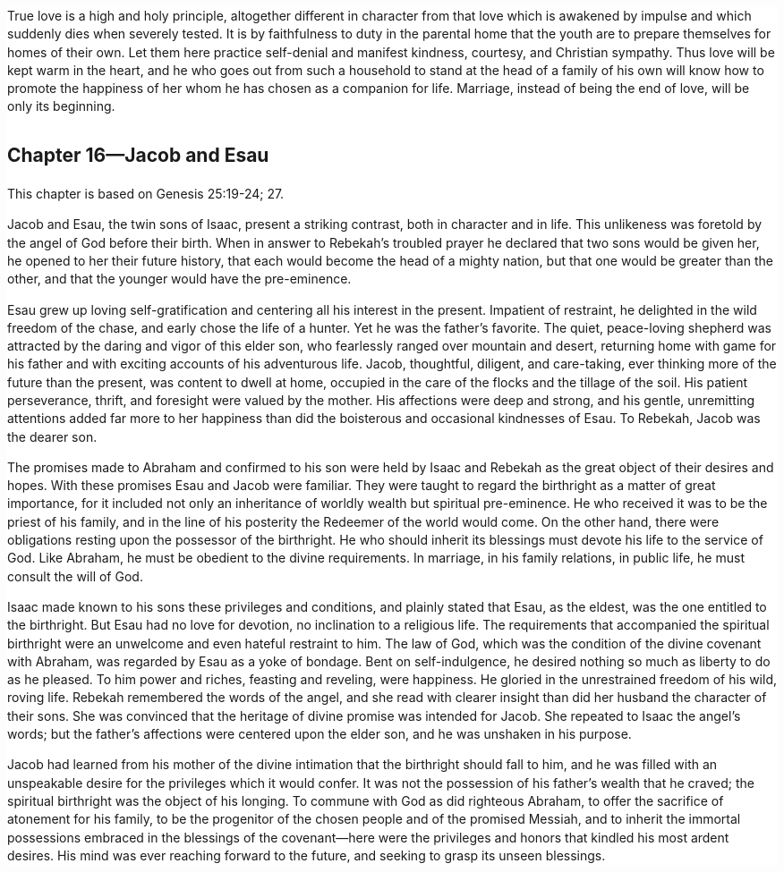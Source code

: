 True love is a high and holy principle, altogether different in character from that love which is awakened by impulse and which suddenly dies when severely tested. It is by faithfulness to duty in the parental home that the youth are to prepare themselves for homes of their own. Let them here practice self-denial and manifest kindness, courtesy, and Christian sympathy. Thus love will be kept warm in the heart, and he who goes out from such a household to stand at the head of a family of his own will know how to promote the happiness of her whom he has chosen as a companion for life. Marriage, instead of being the end of love, will be only its beginning.

## Chapter 16—Jacob and Esau

This chapter is based on Genesis 25:19-24; 27.

Jacob and Esau, the twin sons of Isaac, present a striking contrast, both in character and in life. This unlikeness was foretold by the angel of God before their birth. When in answer to Rebekah’s troubled prayer he declared that two sons would be given her, he opened to her their future history, that each would become the head of a mighty nation, but that one would be greater than the other, and that the younger would have the pre-eminence.

Esau grew up loving self-gratification and centering all his interest in the present. Impatient of restraint, he delighted in the wild freedom of the chase, and early chose the life of a hunter. Yet he was the father’s favorite. The quiet, peace-loving shepherd was attracted by the daring and vigor of this elder son, who fearlessly ranged over mountain and desert, returning home with game for his father and with exciting accounts of his adventurous life. Jacob, thoughtful, diligent, and care-taking, ever thinking more of the future than the present, was content to dwell at home, occupied in the care of the flocks and the tillage of the soil. His patient perseverance, thrift, and foresight were valued by the mother. His affections were deep and strong, and his gentle, unremitting attentions added far more to her happiness than did the boisterous and occasional kindnesses of Esau. To Rebekah, Jacob was the dearer son.

The promises made to Abraham and confirmed to his son were held by Isaac and Rebekah as the great object of their desires and hopes. With these promises Esau and Jacob were familiar. They were taught to regard the birthright as a matter of great importance, for it included not only an inheritance of worldly wealth but spiritual pre-eminence. He who received it was to be the priest of his family, and in the line of his posterity the Redeemer of the world would come. On the other hand, there were obligations resting upon the possessor of the birthright. He who should inherit its blessings must devote his life to the service of God. Like Abraham, he must be obedient to the divine requirements. In marriage, in his family relations, in public life, he must consult the will of God.

Isaac made known to his sons these privileges and conditions, and plainly stated that Esau, as the eldest, was the one entitled to the birthright. But Esau had no love for devotion, no inclination to a religious life. The requirements that accompanied the spiritual birthright were an unwelcome and even hateful restraint to him. The law of God, which was the condition of the divine covenant with Abraham, was regarded by Esau as a yoke of bondage. Bent on self-indulgence, he desired nothing so much as liberty to do as he pleased. To him power and riches, feasting and reveling, were happiness. He gloried in the unrestrained freedom of his wild, roving life. Rebekah remembered the words of the angel, and she read with clearer insight than did her husband the character of their sons. She was convinced that the heritage of divine promise was intended for Jacob. She repeated to Isaac the angel’s words; but the father’s affections were centered upon the elder son, and he was unshaken in his purpose.

Jacob had learned from his mother of the divine intimation that the birthright should fall to him, and he was filled with an unspeakable desire for the privileges which it would confer. It was not the possession of his father’s wealth that he craved; the spiritual birthright was the object of his longing. To commune with God as did righteous Abraham, to offer the sacrifice of atonement for his family, to be the progenitor of the chosen people and of the promised Messiah, and to inherit the immortal possessions embraced in the blessings of the covenant—here were the privileges and honors that kindled his most ardent desires. His mind was ever reaching forward to the future, and seeking to grasp its unseen blessings.
